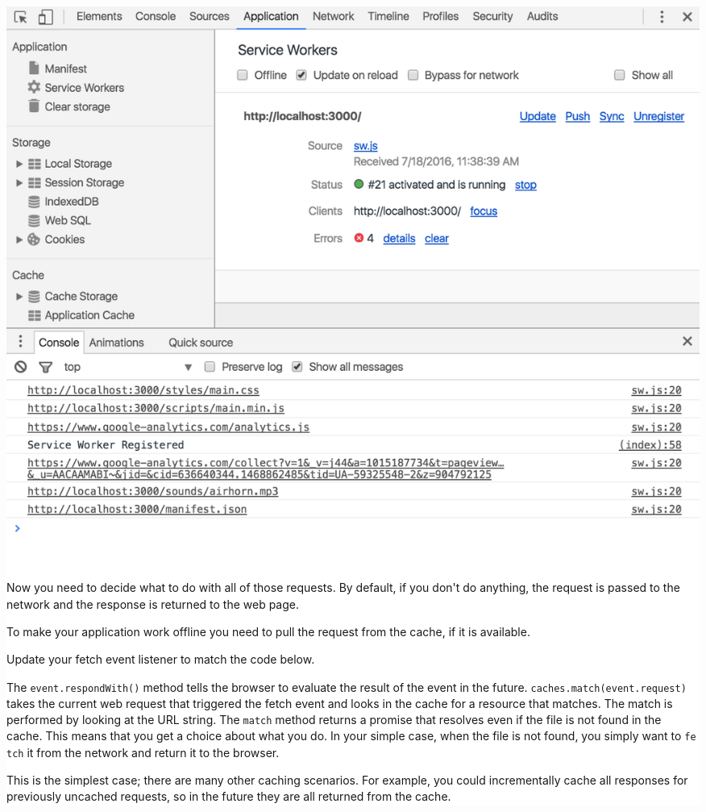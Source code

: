 ![53c23650b131143a.png](img/53c23650b131143a.png)

Now you need to decide what to do with all of those requests. By default, if you don't do anything, the request is passed to the network and the response is returned to the web page.

To make your application work offline you need to pull the request from the cache, if it is available.

Update your fetch event listener to match the code below.

The `event.respondWith()` method tells the browser to evaluate the result of the event in the future. `caches.match(event.request)` takes the current web request that triggered the fetch event and looks in the cache for a resource that matches. The match is performed by looking at the URL string. The `match` method returns a promise that resolves even if the file is not found in the cache. This means that you get a choice about what you do. In your simple case, when the file is not found, you simply want to `fetch` it from the network and return it to the browser.

This is the simplest case; there are many other caching scenarios. For example, you could incrementally cache all responses for previously uncached requests, so in the future they are all returned from the cache. 
